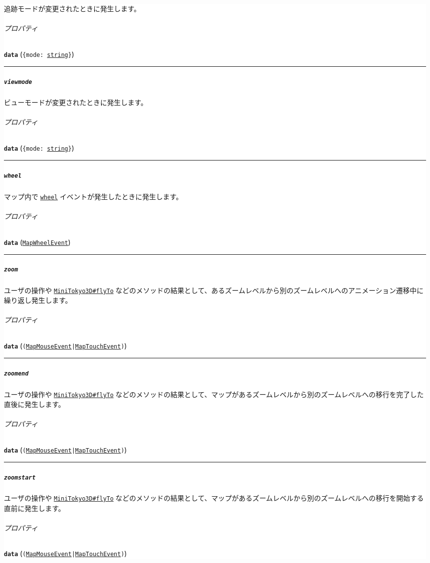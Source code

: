 追跡モードが変更されたときに発生します。

###### プロパティ

**`data`** (`{mode: `[`string`](https://developer.mozilla.org/docs/Web/JavaScript/Reference/Global_Objects/String)`}`)

---

##### **`viewmode`**

ビューモードが変更されたときに発生します。

###### プロパティ

**`data`** (`{mode: `[`string`](https://developer.mozilla.org/docs/Web/JavaScript/Reference/Global_Objects/String)`}`)

---

##### **`wheel`**

マップ内で [`wheel`](https://developer.mozilla.org/docs/Web/Events/wheel) イベントが発生したときに発生します。

###### プロパティ

**`data`** ([`MapWheelEvent`](https://docs.mapbox.com/mapbox-gl-js/api/events/#mapwheelevent))

---

##### **`zoom`**

ユーザの操作や [`MiniTokyo3D#flyTo`](#flytooptions) などのメソッドの結果として、あるズームレベルから別のズームレベルへのアニメーション遷移中に繰り返し発生します。

###### プロパティ

**`data`** (`(`[`MapMouseEvent`](https://docs.mapbox.com/mapbox-gl-js/api/events/#mapmouseevent)` | `[`MapTouchEvent`](https://docs.mapbox.com/mapbox-gl-js/api/events/#maptouchevent)`)`)

---

##### **`zoomend`**

ユーザの操作や [`MiniTokyo3D#flyTo`](#flytooptions) などのメソッドの結果として、マップがあるズームレベルから別のズームレベルへの移行を完了した直後に発生します。

###### プロパティ

**`data`** (`(`[`MapMouseEvent`](https://docs.mapbox.com/mapbox-gl-js/api/events/#mapmouseevent)` | `[`MapTouchEvent`](https://docs.mapbox.com/mapbox-gl-js/api/events/#maptouchevent)`)`)

---

##### **`zoomstart`**

ユーザの操作や [`MiniTokyo3D#flyTo`](#flytooptions) などのメソッドの結果として、マップがあるズームレベルから別のズームレベルへの移行を開始する直前に発生します。

###### プロパティ

**`data`** (`(`[`MapMouseEvent`](https://docs.mapbox.com/mapbox-gl-js/api/events/#mapmouseevent)` | `[`MapTouchEvent`](https://docs.mapbox.com/mapbox-gl-js/api/events/#maptouchevent)`)`)
